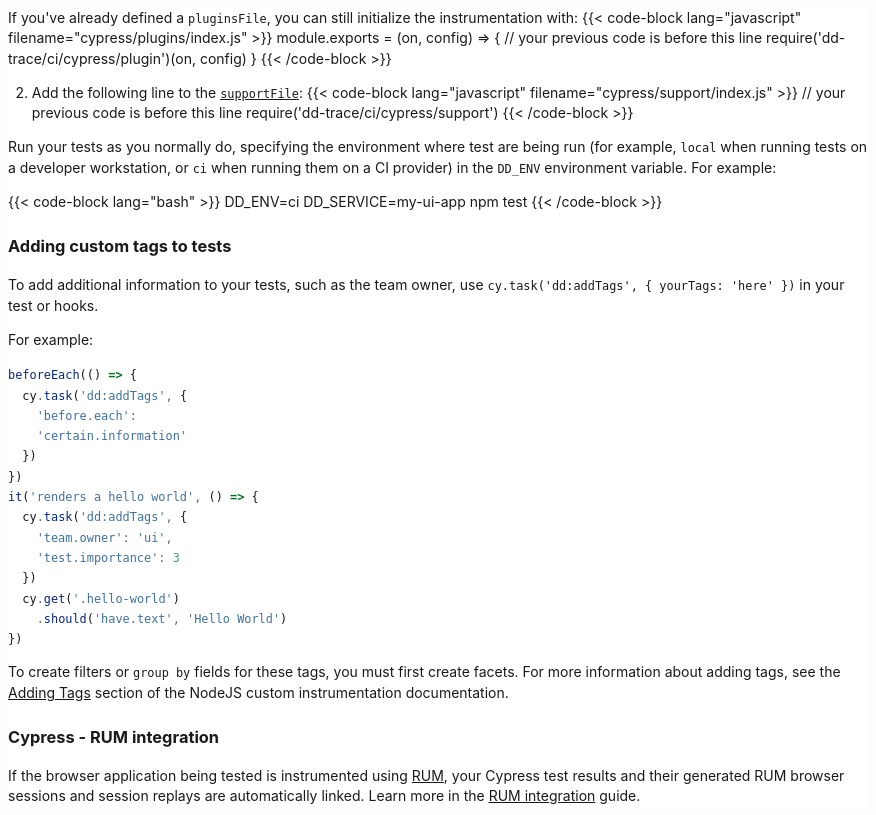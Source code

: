 If you've already defined a `pluginsFile`, you can still initialize the instrumentation with:
{{< code-block lang="javascript" filename="cypress/plugins/index.js" >}}
module.exports = (on, config) => {
  // your previous code is before this line
  require('dd-trace/ci/cypress/plugin')(on, config)
}
{{< /code-block >}}

2. Add the following line to the [`supportFile`][4]:
{{< code-block lang="javascript" filename="cypress/support/index.js" >}}
// your previous code is before this line
require('dd-trace/ci/cypress/support')
{{< /code-block >}}


Run your tests as you normally do, specifying the environment where test are being run (for example, `local` when running tests on a developer workstation, or `ci` when running them on a CI provider) in the `DD_ENV` environment variable. For example:

{{< code-block lang="bash" >}}
DD_ENV=ci DD_SERVICE=my-ui-app npm test
{{< /code-block >}}


### Adding custom tags to tests

To add additional information to your tests, such as the team owner, use `cy.task('dd:addTags', { yourTags: 'here' })` in your test or hooks.

For example:

```javascript
beforeEach(() => {
  cy.task('dd:addTags', {
    'before.each':
    'certain.information'
  })
})
it('renders a hello world', () => {
  cy.task('dd:addTags', {
    'team.owner': 'ui',
    'test.importance': 3
  })
  cy.get('.hello-world')
    .should('have.text', 'Hello World')
})
```

To create filters or `group by` fields for these tags, you must first create facets. For more information about adding tags, see the [Adding Tags][5] section of the NodeJS custom instrumentation documentation.

### Cypress - RUM integration

If the browser application being tested is instrumented using [RUM][6], your Cypress test results and their generated RUM browser sessions and session replays are automatically linked. Learn more in the [RUM integration][7] guide.


[1]: /agent
[2]: /agent/cluster_agent/admission_controller/
[1]: https://app.datadoghq.com/organization-settings/api-keys
[2]: /getting_started/site/
[1]: /tracing/trace_collection/custom_instrumentation/nodejs?tab=locally#adding-tags
[1]: /tracing/trace_collection/custom_instrumentation/nodejs?tab=locally#adding-tags
[1]: https://docs.cypress.io/api/plugins/writing-a-plugin#Plugins-API
[2]: https://docs.cypress.io/guides/core-concepts/writing-and-organizing-tests#Plugins-file
[3]: https://docs.cypress.io/guides/references/configuration#cypress-json
[4]: https://docs.cypress.io/guides/core-concepts/writing-and-organizing-tests#Support-file
[5]: /tracing/trace_collection/custom_instrumentation/nodejs?tab=locally#adding-tags
[6]: /real_user_monitoring/browser/#setup
[7]: /continuous_integration/guides/rum_integration/
[1]: https://github.com/facebook/jest/tree/main/packages/jest-circus
[2]: https://github.com/facebook/jest/tree/main/packages/jest-jasmine2
[3]: https://jestjs.io/docs/configuration#testrunner-string
[4]: /continuous_integration/tests/#test-suite-level-visibility
[5]: https://github.com/DataDog/dd-trace-js
[6]: /tracing/trace_collection/dd_libraries/nodejs
[7]: /tracing/trace_collection/library_config/nodejs/?tab=containers#configuration
[8]: https://github.com/mochajs/mocha/releases/tag/v9.0.0
[9]: https://nodejs.org/api/packages.html#packages_determining_module_system
[10]: /real_user_monitoring/browser/
[11]: /continuous_integration/guides/rum_integration/
[12]: https://jestjs.io/docs/api#testeachtablename-fn-timeout
[13]: https://www.npmjs.com/package/mocha-each